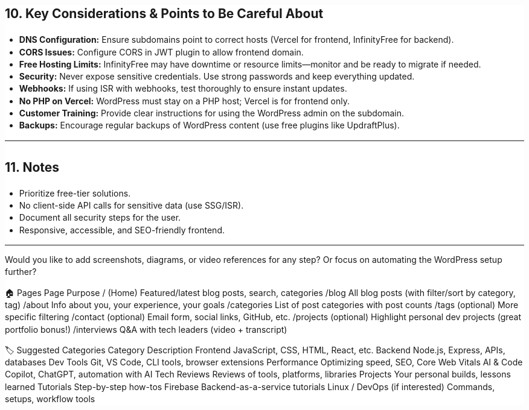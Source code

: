 ## 10. Key Considerations & Points to Be Careful About

- **DNS Configuration:** Ensure subdomains point to correct hosts (Vercel for frontend, InfinityFree for backend).
- **CORS Issues:** Configure CORS in JWT plugin to allow frontend domain.
- **Free Hosting Limits:** InfinityFree may have downtime or resource limits—monitor and be ready to migrate if needed.
- **Security:** Never expose sensitive credentials. Use strong passwords and keep everything updated.
- **Webhooks:** If using ISR with webhooks, test thoroughly to ensure instant updates.
- **No PHP on Vercel:** WordPress must stay on a PHP host; Vercel is for frontend only.
- **Customer Training:** Provide clear instructions for using the WordPress admin on the subdomain.
- **Backups:** Encourage regular backups of WordPress content (use free plugins like UpdraftPlus).

---

## 11. Notes

- Prioritize free-tier solutions.
- No client-side API calls for sensitive data (use SSG/ISR).
- Document all security steps for the user.
- Responsive, accessible, and SEO-friendly frontend.

---

Would you like to add screenshots, diagrams, or video references for any step? Or focus on automating the WordPress setup further?

🏠 Pages
Page Purpose
/ (Home) Featured/latest blog posts, search, categories
/blog All blog posts (with filter/sort by category, tag)
/about Info about you, your experience, your goals
/categories List of post categories with post counts
/tags (optional) More specific filtering
/contact (optional) Email form, social links, GitHub, etc.
/projects (optional) Highlight personal dev projects (great portfolio bonus!)
/interviews Q&A with tech leaders (video + transcript)

🏷 Suggested Categories
Category Description
Frontend JavaScript, CSS, HTML, React, etc.
Backend Node.js, Express, APIs, databases
Dev Tools Git, VS Code, CLI tools, browser extensions
Performance Optimizing speed, SEO, Core Web Vitals
AI & Code Copilot, ChatGPT, automation with AI
Tech Reviews Reviews of tools, platforms, libraries
Projects Your personal builds, lessons learned
Tutorials Step-by-step how-tos
Firebase Backend-as-a-service tutorials
Linux / DevOps (if interested) Commands, setups, workflow tools

